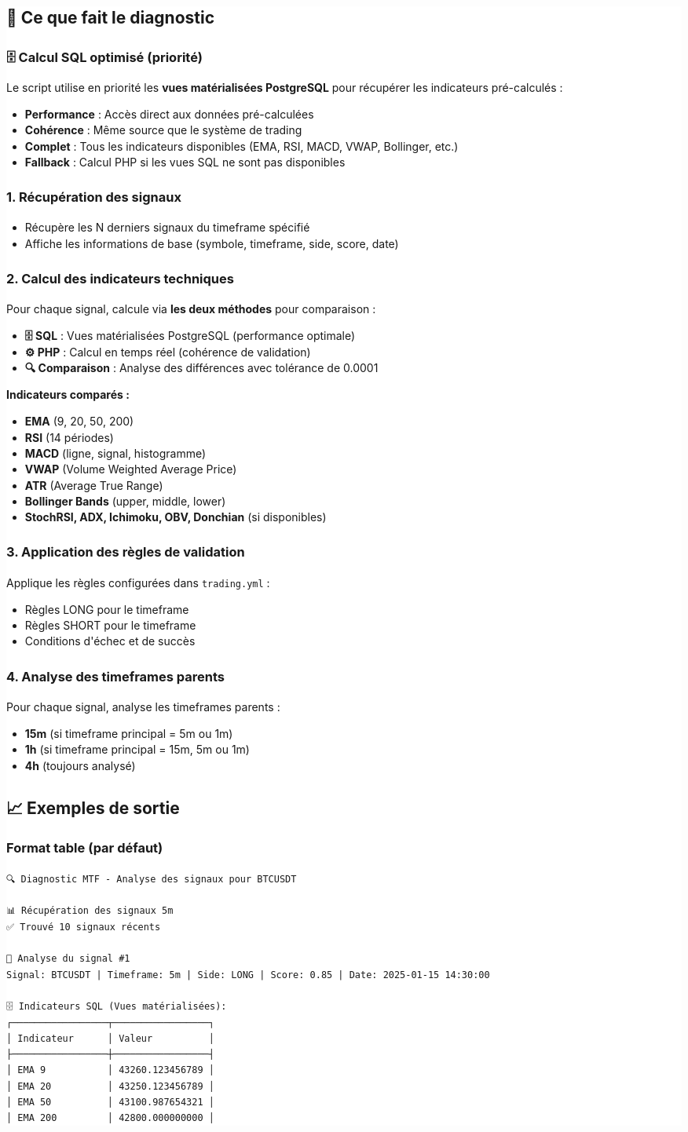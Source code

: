 ## 🔬 Ce que fait le diagnostic

### 🗄️ **Calcul SQL optimisé (priorité)**
Le script utilise en priorité les **vues matérialisées PostgreSQL** pour récupérer les indicateurs pré-calculés :
- **Performance** : Accès direct aux données pré-calculées
- **Cohérence** : Même source que le système de trading
- **Complet** : Tous les indicateurs disponibles (EMA, RSI, MACD, VWAP, Bollinger, etc.)
- **Fallback** : Calcul PHP si les vues SQL ne sont pas disponibles

### 1. Récupération des signaux
- Récupère les N derniers signaux du timeframe spécifié
- Affiche les informations de base (symbole, timeframe, side, score, date)

### 2. Calcul des indicateurs techniques
Pour chaque signal, calcule via **les deux méthodes** pour comparaison :
- **🗄️ SQL** : Vues matérialisées PostgreSQL (performance optimale)
- **⚙️ PHP** : Calcul en temps réel (cohérence de validation)
- **🔍 Comparaison** : Analyse des différences avec tolérance de 0.0001

**Indicateurs comparés :**
- **EMA** (9, 20, 50, 200)
- **RSI** (14 périodes)
- **MACD** (ligne, signal, histogramme)
- **VWAP** (Volume Weighted Average Price)
- **ATR** (Average True Range)
- **Bollinger Bands** (upper, middle, lower)
- **StochRSI, ADX, Ichimoku, OBV, Donchian** (si disponibles)

### 3. Application des règles de validation
Applique les règles configurées dans `trading.yml` :
- Règles LONG pour le timeframe
- Règles SHORT pour le timeframe
- Conditions d'échec et de succès

### 4. Analyse des timeframes parents
Pour chaque signal, analyse les timeframes parents :
- **15m** (si timeframe principal = 5m ou 1m)
- **1h** (si timeframe principal = 15m, 5m ou 1m)
- **4h** (toujours analysé)

## 📈 Exemples de sortie

### Format table (par défaut)
```
🔍 Diagnostic MTF - Analyse des signaux pour BTCUSDT

📊 Récupération des signaux 5m
✅ Trouvé 10 signaux récents

🔬 Analyse du signal #1
Signal: BTCUSDT | Timeframe: 5m | Side: LONG | Score: 0.85 | Date: 2025-01-15 14:30:00

🗄️ Indicateurs SQL (Vues matérialisées):
┌─────────────────┬─────────────────┐
│ Indicateur      │ Valeur          │
├─────────────────┼─────────────────┤
│ EMA 9           │ 43260.123456789 │
│ EMA 20          │ 43250.123456789 │
│ EMA 50          │ 43100.987654321 │
│ EMA 200         │ 42800.000000000 │
```